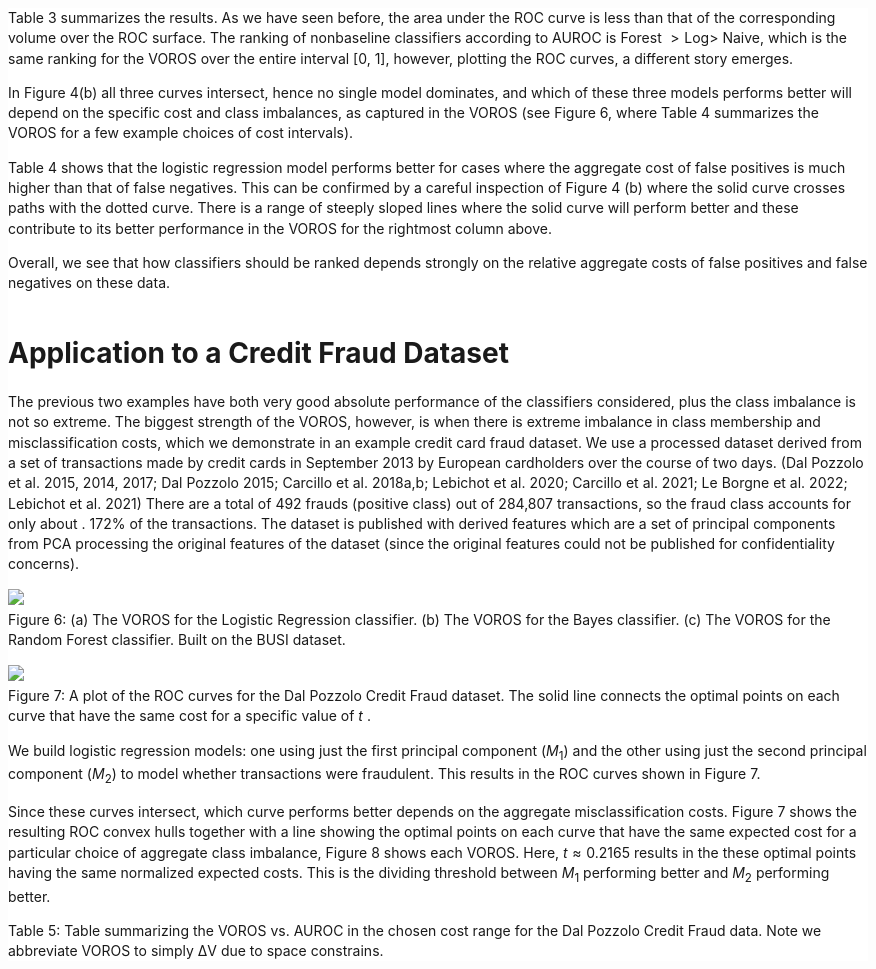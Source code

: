 Table 3 summarizes the results. As we have seen before, the area under the ROC curve is less than that of the corresponding volume over the ROC surface. The ranking of nonbaseline classifiers according to AUROC is Forest $> \mathrm { L o g } >$ Naive, which is the same ranking for the VOROS over the entire interval [0, 1], however, plotting the ROC curves, a different story emerges.

In Figure 4(b) all three curves intersect, hence no single model dominates, and which of these three models performs better will depend on the specific cost and class imbalances, as captured in the VOROS (see Figure 6, where Table 4 summarizes the VOROS for a few example choices of cost intervals).

Table 4 shows that the logistic regression model performs better for cases where the aggregate cost of false positives is much higher than that of false negatives. This can be confirmed by a careful inspection of Figure 4 (b) where the solid curve crosses paths with the dotted curve. There is a range of steeply sloped lines where the solid curve will perform better and these contribute to its better performance in the VOROS for the rightmost column above.

Overall, we see that how classifiers should be ranked depends strongly on the relative aggregate costs of false positives and false negatives on these data.

# Application to a Credit Fraud Dataset

The previous two examples have both very good absolute performance of the classifiers considered, plus the class imbalance is not so extreme. The biggest strength of the VOROS, however, is when there is extreme imbalance in class membership and misclassification costs, which we demonstrate in an example credit card fraud dataset. We use a processed dataset derived from a set of transactions made by credit cards in September 2013 by European cardholders over the course of two days. (Dal Pozzolo et al. 2015, 2014, 2017; Dal Pozzolo 2015; Carcillo et al. 2018a,b; Lebichot et al. 2020; Carcillo et al. 2021; Le Borgne et al. 2022; Lebichot et al. 2021) There are a total of 492 frauds (positive class) out of 284,807 transactions, so the fraud class accounts for only about . $1 7 2 \%$ of the transactions. The dataset is published with derived features which are a set of principal components from PCA processing the original features of the dataset (since the original features could not be published for confidentiality concerns).

![](images/0fd756ff9f60f9eb41e75f658dc718e8f93620d409f84cd8e5b18b095b0116db.jpg)  
Figure 6: (a) The VOROS for the Logistic Regression classifier. (b) The VOROS for the Bayes classifier. (c) The VOROS for the Random Forest classifier. Built on the BUSI dataset.

![](images/043955a7b597d9adca0be9afaf6d9c9bc643cdab97af76e49cd88566295bb60d.jpg)  
Figure 7: A plot of the ROC curves for the Dal Pozzolo Credit Fraud dataset. The solid line connects the optimal points on each curve that have the same cost for a specific value of $t$ .

We build logistic regression models: one using just the first principal component $( M _ { 1 } )$ and the other using just the second principal component $( M _ { 2 } )$ to model whether transactions were fraudulent. This results in the ROC curves shown in Figure 7.

Since these curves intersect, which curve performs better depends on the aggregate misclassification costs. Figure 7 shows the resulting ROC convex hulls together with a line showing the optimal points on each curve that have the same expected cost for a particular choice of aggregate class imbalance, Figure 8 shows each VOROS. Here, $t \approx 0 . 2 1 6 5$ results in the these optimal points having the same normalized expected costs. This is the dividing threshold between $M _ { 1 }$ performing better and $M _ { 2 }$ performing better.

Table 5: Table summarizing the VOROS vs. AUROC in the chosen cost range for the Dal Pozzolo Credit Fraud data. Note we abbreviate VOROS to simply $\mathrm { \Delta V }$ due to space constrains.   
